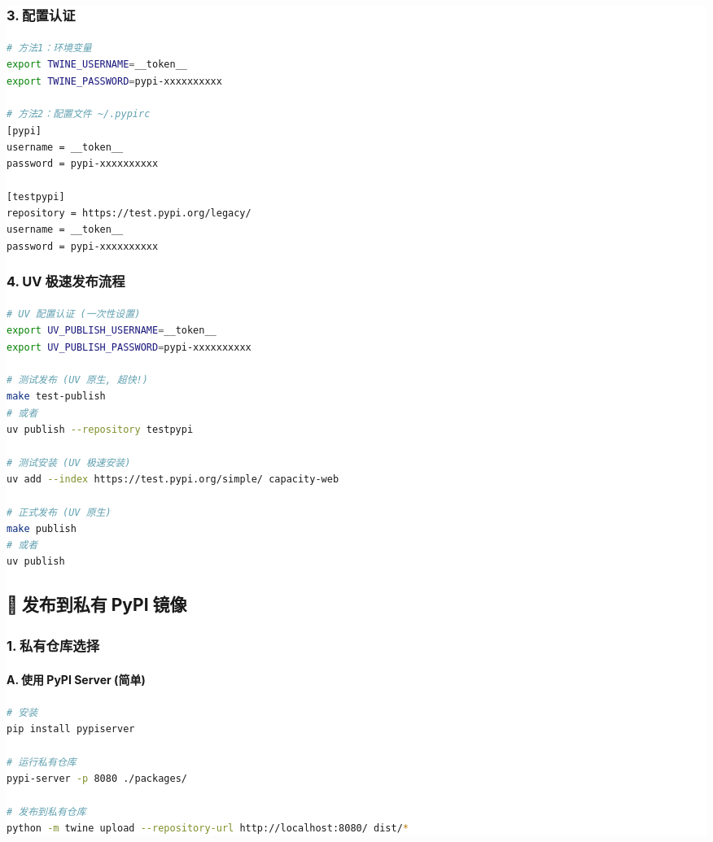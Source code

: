 ### 3. 配置认证
```bash
# 方法1：环境变量
export TWINE_USERNAME=__token__
export TWINE_PASSWORD=pypi-xxxxxxxxxx

# 方法2：配置文件 ~/.pypirc
[pypi]
username = __token__
password = pypi-xxxxxxxxxx

[testpypi]
repository = https://test.pypi.org/legacy/
username = __token__
password = pypi-xxxxxxxxxx
```

### 4. UV 极速发布流程
```bash
# UV 配置认证 (一次性设置)
export UV_PUBLISH_USERNAME=__token__
export UV_PUBLISH_PASSWORD=pypi-xxxxxxxxxx

# 测试发布 (UV 原生, 超快!)
make test-publish
# 或者
uv publish --repository testpypi

# 测试安装 (UV 极速安装)
uv add --index https://test.pypi.org/simple/ capacity-web

# 正式发布 (UV 原生)
make publish
# 或者
uv publish
```

## 🏢 发布到私有 PyPI 镜像

### 1. 私有仓库选择

#### A. 使用 PyPI Server (简单)
```bash
# 安装
pip install pypiserver

# 运行私有仓库
pypi-server -p 8080 ./packages/

# 发布到私有仓库
python -m twine upload --repository-url http://localhost:8080/ dist/*
```
